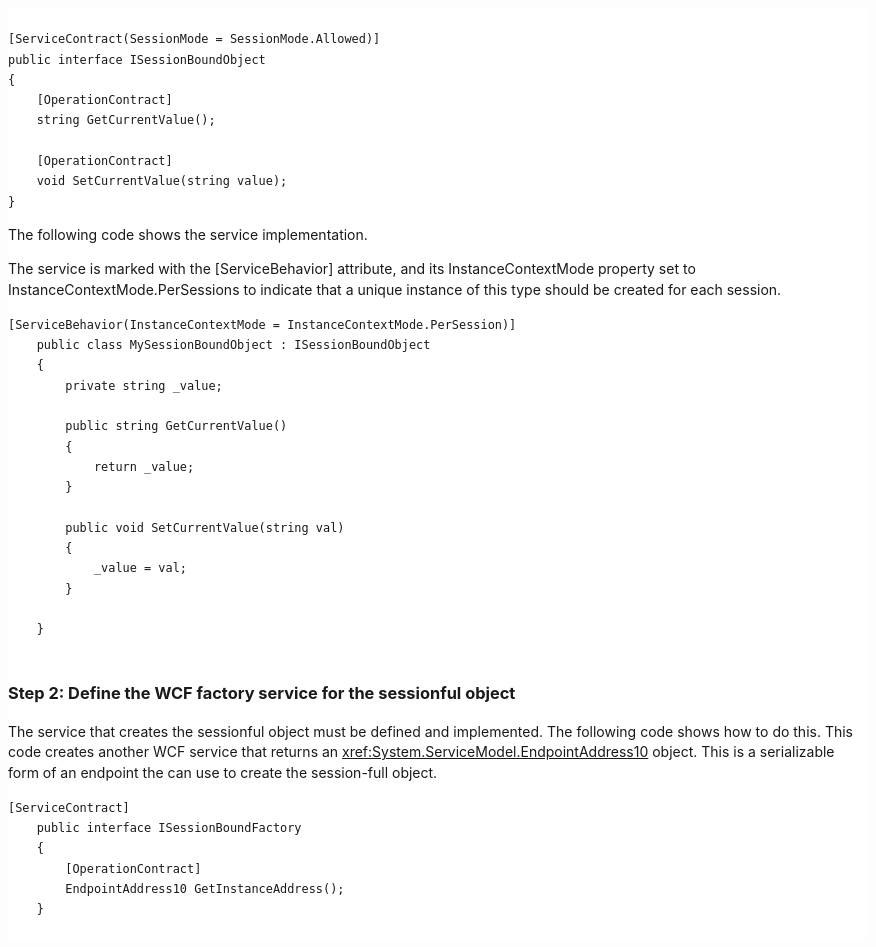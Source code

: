 ```  
  
[ServiceContract(SessionMode = SessionMode.Allowed)]  
public interface ISessionBoundObject  
{  
    [OperationContract]  
    string GetCurrentValue();  
  
    [OperationContract]  
    void SetCurrentValue(string value);  
}  
```  
  
 The following code shows the service implementation.  
  
 The service is marked with the [ServiceBehavior] attribute, and its InstanceContextMode property set to InstanceContextMode.PerSessions to indicate that a unique instance of this type should be created for each session.  
  
```  
[ServiceBehavior(InstanceContextMode = InstanceContextMode.PerSession)]  
    public class MySessionBoundObject : ISessionBoundObject  
    {  
        private string _value;  
  
        public string GetCurrentValue()  
        {  
            return _value;  
        }  
  
        public void SetCurrentValue(string val)  
        {  
            _value = val;  
        }  
  
    }  
  
```  
  
### Step 2: Define the WCF factory service for the sessionful object  
 The service that creates the sessionful object must be defined and implemented. The following code shows how to do this. This code creates another WCF service that returns an <xref:System.ServiceModel.EndpointAddress10> object.  This is a serializable form of an endpoint the can use to create the session-full object.  
  
```  
[ServiceContract]  
    public interface ISessionBoundFactory  
    {  
        [OperationContract]  
        EndpointAddress10 GetInstanceAddress();  
    }  
  
```  
  